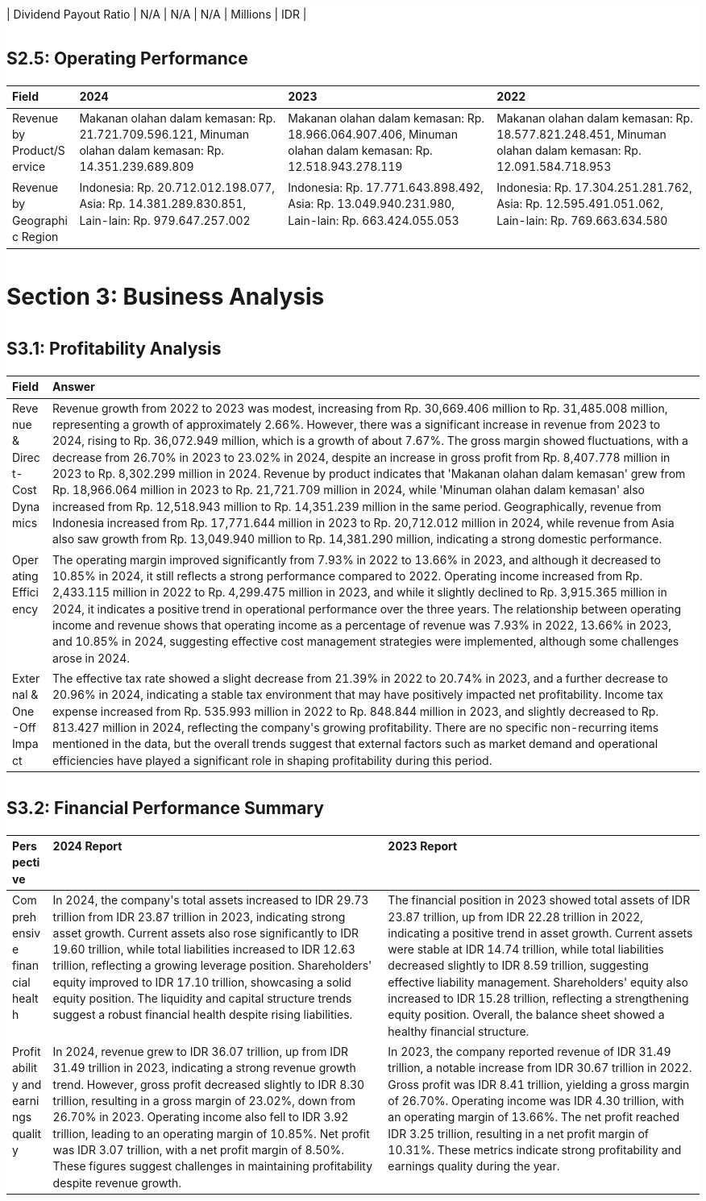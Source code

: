 | Dividend Payout Ratio | N/A | N/A | N/A | Millions | IDR |

## S2.5: Operating Performance

| Field | 2024 | 2023 | 2022 |
| :---- | :---- | :---- | :---- |
| Revenue by Product/Service | Makanan olahan dalam kemasan: Rp. 21.721.709.596.121, Minuman olahan dalam kemasan: Rp. 14.351.239.689.809 | Makanan olahan dalam kemasan: Rp. 18.966.064.907.406, Minuman olahan dalam kemasan: Rp. 12.518.943.278.119 | Makanan olahan dalam kemasan: Rp. 18.577.821.248.451, Minuman olahan dalam kemasan: Rp. 12.091.584.718.953 |
| Revenue by Geographic Region | Indonesia: Rp. 20.712.012.198.077, Asia: Rp. 14.381.289.830.851, Lain-lain: Rp. 979.647.257.002 | Indonesia: Rp. 17.771.643.898.492, Asia: Rp. 13.049.940.231.980, Lain-lain: Rp. 663.424.055.053 | Indonesia: Rp. 17.304.251.281.762, Asia: Rp. 12.595.491.051.062, Lain-lain: Rp. 769.663.634.580 |


# Section 3: Business Analysis

## S3.1: Profitability Analysis

| Field | Answer |
| :---- | :---- |
| Revenue & Direct-Cost Dynamics | Revenue growth from 2022 to 2023 was modest, increasing from Rp. 30,669.406 million to Rp. 31,485.008 million, representing a growth of approximately 2.66%. However, there was a significant increase in revenue from 2023 to 2024, rising to Rp. 36,072.949 million, which is a growth of about 7.67%. The gross margin showed fluctuations, with a decrease from 26.70% in 2023 to 23.02% in 2024, despite an increase in gross profit from Rp. 8,407.778 million in 2023 to Rp. 8,302.299 million in 2024. Revenue by product indicates that 'Makanan olahan dalam kemasan' grew from Rp. 18,966.064 million in 2023 to Rp. 21,721.709 million in 2024, while 'Minuman olahan dalam kemasan' also increased from Rp. 12,518.943 million to Rp. 14,351.239 million in the same period. Geographically, revenue from Indonesia increased from Rp. 17,771.644 million in 2023 to Rp. 20,712.012 million in 2024, while revenue from Asia also saw growth from Rp. 13,049.940 million to Rp. 14,381.290 million, indicating a strong domestic performance. |
| Operating Efficiency | The operating margin improved significantly from 7.93% in 2022 to 13.66% in 2023, and although it decreased to 10.85% in 2024, it still reflects a strong performance compared to 2022. Operating income increased from Rp. 2,433.115 million in 2022 to Rp. 4,299.475 million in 2023, and while it slightly declined to Rp. 3,915.365 million in 2024, it indicates a positive trend in operational performance over the three years. The relationship between operating income and revenue shows that operating income as a percentage of revenue was 7.93% in 2022, 13.66% in 2023, and 10.85% in 2024, suggesting effective cost management strategies were implemented, although some challenges arose in 2024. |
| External & One-Off Impact | The effective tax rate showed a slight decrease from 21.39% in 2022 to 20.74% in 2023, and a further decrease to 20.96% in 2024, indicating a stable tax environment that may have positively impacted net profitability. Income tax expense increased from Rp. 535.993 million in 2022 to Rp. 848.844 million in 2023, and slightly decreased to Rp. 813.427 million in 2024, reflecting the company's growing profitability. There are no specific non-recurring items mentioned in the data, but the overall trends suggest that external factors such as market demand and operational efficiencies have played a significant role in shaping profitability during this period. |


## S3.2: Financial Performance Summary

| Perspective | 2024 Report | 2023 Report |
| :---- | :---- | :---- |
| Comprehensive financial health | In 2024, the company's total assets increased to IDR 29.73 trillion from IDR 23.87 trillion in 2023, indicating strong asset growth. Current assets also rose significantly to IDR 19.60 trillion, while total liabilities increased to IDR 12.63 trillion, reflecting a growing leverage position. Shareholders' equity improved to IDR 17.10 trillion, showcasing a solid equity position. The liquidity and capital structure trends suggest a robust financial health despite rising liabilities. | The financial position in 2023 showed total assets of IDR 23.87 trillion, up from IDR 22.28 trillion in 2022, indicating a positive trend in asset growth. Current assets were stable at IDR 14.74 trillion, while total liabilities decreased slightly to IDR 8.59 trillion, suggesting effective liability management. Shareholders' equity also increased to IDR 15.28 trillion, reflecting a strengthening equity position. Overall, the balance sheet showed a healthy financial structure. |
| Profitability and earnings quality | In 2024, revenue grew to IDR 36.07 trillion, up from IDR 31.49 trillion in 2023, indicating a strong revenue growth trend. However, gross profit decreased slightly to IDR 8.30 trillion, resulting in a gross margin of 23.02%, down from 26.70% in 2023. Operating income also fell to IDR 3.92 trillion, leading to an operating margin of 10.85%. Net profit was IDR 3.07 trillion, with a net profit margin of 8.50%. These figures suggest challenges in maintaining profitability despite revenue growth. | In 2023, the company reported revenue of IDR 31.49 trillion, a notable increase from IDR 30.67 trillion in 2022. Gross profit was IDR 8.41 trillion, yielding a gross margin of 26.70%. Operating income was IDR 4.30 trillion, with an operating margin of 13.66%. The net profit reached IDR 3.25 trillion, resulting in a net profit margin of 10.31%. These metrics indicate strong profitability and earnings quality during the year. |